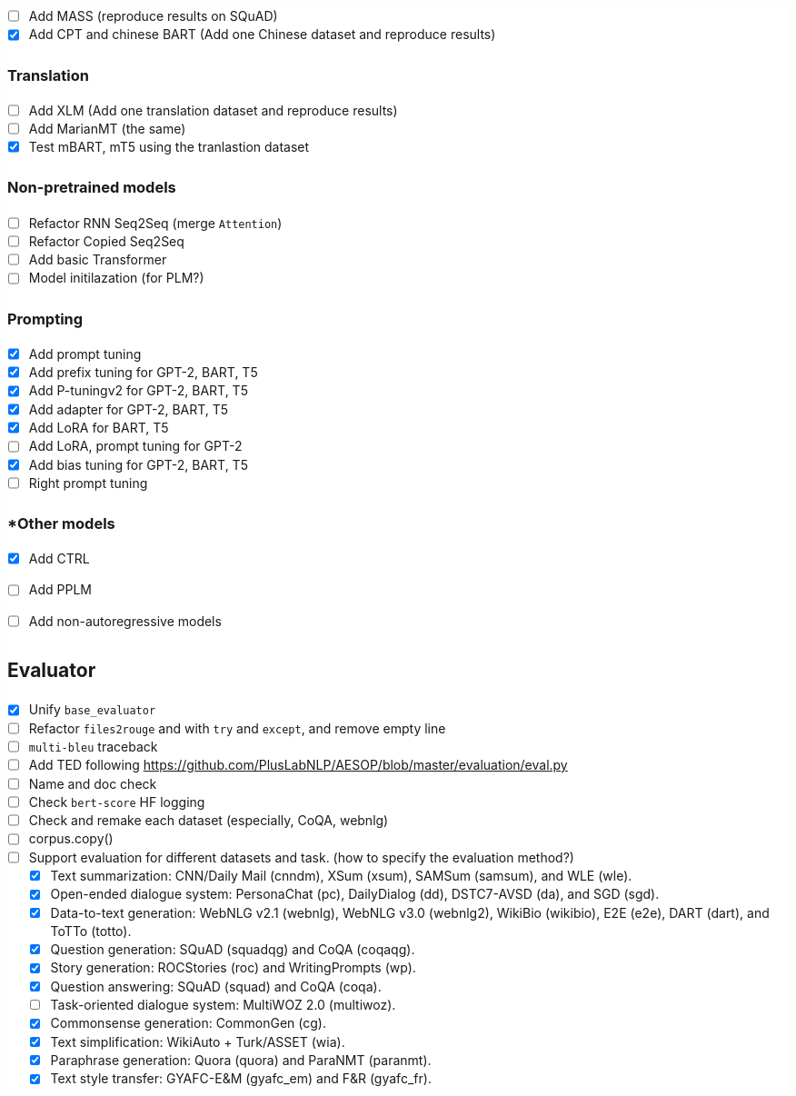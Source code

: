 - [ ] Add MASS (reproduce results on SQuAD)
- [x] Add CPT and chinese BART (Add one Chinese dataset and reproduce results)
### Translation
- [ ] Add XLM (Add one translation dataset and reproduce results)
- [ ] Add MarianMT (the same)
- [x] Test mBART, mT5 using the tranlastion dataset
### Non-pretrained models
- [ ] Refactor RNN Seq2Seq (merge `Attention`)
- [ ] Refactor Copied Seq2Seq
- [ ] Add basic Transformer
- [ ] Model initilazation (for PLM?)
### Prompting
- [x] Add prompt tuning
- [x] Add prefix tuning for GPT-2, BART, T5
- [x] Add P-tuningv2 for GPT-2, BART, T5
- [x] Add adapter for GPT-2, BART, T5
- [x] Add LoRA for BART, T5
- [ ] Add LoRA, prompt tuning for GPT-2
- [x] Add bias tuning for GPT-2, BART, T5
- [ ] Right prompt tuning
### *Other models
- [x] Add CTRL
- [ ] Add PPLM
- [ ] Add non-autoregressive models


## Evaluator
- [x] Unify `base_evaluator`
- [ ] Refactor `files2rouge` and with `try` and `except`, and remove empty line
- [ ] `multi-bleu` traceback
- [ ] Add TED following https://github.com/PlusLabNLP/AESOP/blob/master/evaluation/eval.py
- [ ] Name and doc check
- [ ] Check `bert-score` HF logging
- [ ] Check and remake each dataset (especially, CoQA, webnlg)
- [ ] corpus.copy()
- [ ] Support evaluation for different datasets and task. (how to specify the evaluation method?)
    - [x] Text summarization: CNN/Daily Mail (cnndm), XSum (xsum), SAMSum (samsum), and WLE (wle).
    - [x] Open-ended dialogue system: PersonaChat (pc), DailyDialog (dd), DSTC7-AVSD (da), and SGD (sgd).
    - [x] Data-to-text generation: WebNLG v2.1 (webnlg), WebNLG v3.0 (webnlg2), WikiBio (wikibio), E2E (e2e), DART (dart), and ToTTo (totto).
    - [x] Question generation: SQuAD (squadqg) and CoQA (coqaqg).
    - [x] Story generation: ROCStories (roc) and WritingPrompts (wp).
    - [x] Question answering: SQuAD (squad) and CoQA (coqa).
    - [ ] Task-oriented dialogue system: MultiWOZ 2.0 (multiwoz).
    - [x] Commonsense generation: CommonGen (cg).
    - [x] Text simplification: WikiAuto + Turk/ASSET (wia).
    - [x] Paraphrase generation: Quora (quora) and ParaNMT (paranmt).
    - [x] Text style transfer: GYAFC-E&M (gyafc_em) and F&R (gyafc_fr).

